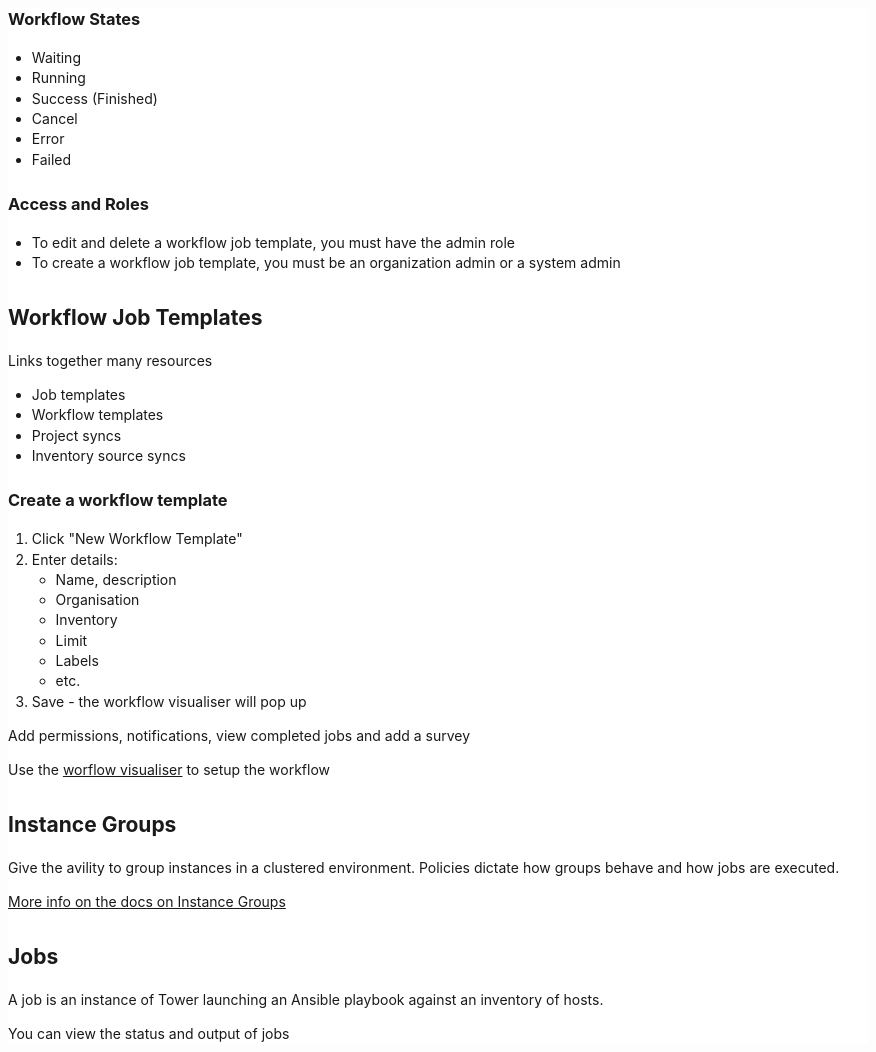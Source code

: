 ### Workflow States

* Waiting
* Running
* Success (Finished)
* Cancel
* Error
* Failed

### Access and Roles

* To edit and delete a workflow job template, you must have the admin role
* To create a workflow job template, you must be an organization admin or a system admin

## Workflow Job Templates

Links together many resources

* Job templates
* Workflow templates
* Project syncs
* Inventory source syncs

### Create a workflow template

1. Click "New Workflow Template"
2. Enter details:
    * Name, description
    * Organisation
    * Inventory
    * Limit
    * Labels
    * etc.
3. Save - the workflow visualiser will pop up

Add permissions, notifications, view completed jobs and add a survey

Use the [worflow visualiser](https://docs.ansible.com/ansible-tower/latest/html/userguide/workflow_templates.html#workflow-visualizer) to setup the workflow

## Instance Groups

Give the avility to group instances in a clustered environment.
Policies dictate how groups behave and how jobs are executed.

[More info on the docs on Instance Groups](https://docs.ansible.com/ansible-tower/latest/html/userguide/instance_groups.html)

## Jobs

A job is an instance of Tower launching an Ansible playbook against an inventory of hosts.

You can view the status and output of jobs
